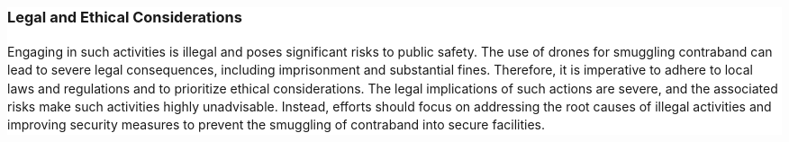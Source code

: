### Legal and Ethical Considerations
Engaging in such activities is illegal and poses significant risks to public safety. The use of drones for smuggling contraband can lead to severe legal consequences, including imprisonment and substantial fines. Therefore, it is imperative to adhere to local laws and regulations and to prioritize ethical considerations. The legal implications of such actions are severe, and the associated risks make such activities highly unadvisable. Instead, efforts should focus on addressing the root causes of illegal activities and improving security measures to prevent the smuggling of contraband into secure facilities.